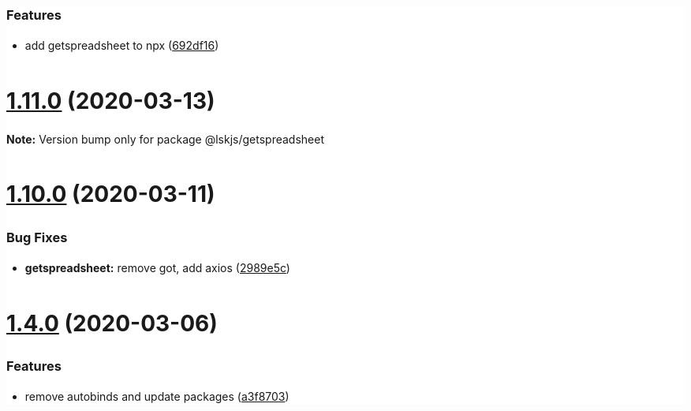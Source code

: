 
### Features

* add getspreadsheet to npx ([692df16](https://github.com/lskjs/lskjs/tree/master/packages/getspreadsheet/commit/692df16fa523612416fb9a12ce6b9bfb26490e25))





# [1.11.0](https://github.com/lskjs/lskjs/tree/master/packages/getspreadsheet/compare/v1.10.0...v1.11.0) (2020-03-13)

**Note:** Version bump only for package @lskjs/getspreadsheet





# [1.10.0](https://github.com/lskjs/lskjs/tree/master/packages/getspreadsheet/compare/v1.9.1...v1.10.0) (2020-03-11)


### Bug Fixes

* **getspreadsheet:** remove got, add axios ([2989e5c](https://github.com/lskjs/lskjs/tree/master/packages/getspreadsheet/commit/2989e5c376547831be82f4d6313d3e3385bb918f))





# [1.4.0](https://github.com/lskjs/lskjs/tree/master/packages/getspreadsheet/compare/v1.3.0...v1.4.0) (2020-03-06)


### Features

* remove autobinds and update packages ([a3f8703](https://github.com/lskjs/lskjs/tree/master/packages/getspreadsheet/commit/a3f87036301c6c37c683839c41c4018406a444d5))
